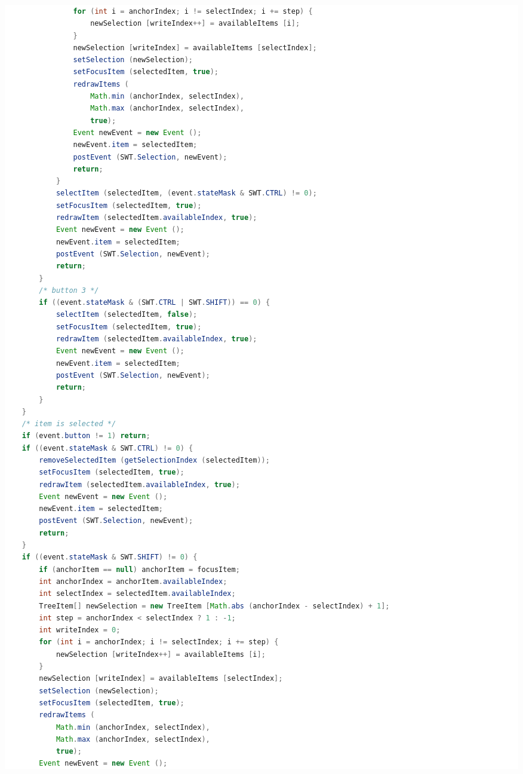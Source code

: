 ```java
				for (int i = anchorIndex; i != selectIndex; i += step) {
					newSelection [writeIndex++] = availableItems [i];
				}
				newSelection [writeIndex] = availableItems [selectIndex];
				setSelection (newSelection);
				setFocusItem (selectedItem, true);
				redrawItems (
					Math.min (anchorIndex, selectIndex),
					Math.max (anchorIndex, selectIndex),
					true);
				Event newEvent = new Event ();
				newEvent.item = selectedItem;
				postEvent (SWT.Selection, newEvent);
				return;
			}
			selectItem (selectedItem, (event.stateMask & SWT.CTRL) != 0);
			setFocusItem (selectedItem, true);
			redrawItem (selectedItem.availableIndex, true);
			Event newEvent = new Event ();
			newEvent.item = selectedItem;
			postEvent (SWT.Selection, newEvent);
			return;
		}
		/* button 3 */
		if ((event.stateMask & (SWT.CTRL | SWT.SHIFT)) == 0) {
			selectItem (selectedItem, false);
			setFocusItem (selectedItem, true);
			redrawItem (selectedItem.availableIndex, true);
			Event newEvent = new Event ();
			newEvent.item = selectedItem;
			postEvent (SWT.Selection, newEvent);
			return;
		}
	}
	/* item is selected */
	if (event.button != 1) return;
	if ((event.stateMask & SWT.CTRL) != 0) {
		removeSelectedItem (getSelectionIndex (selectedItem));
		setFocusItem (selectedItem, true);
		redrawItem (selectedItem.availableIndex, true);
		Event newEvent = new Event ();
		newEvent.item = selectedItem;
		postEvent (SWT.Selection, newEvent);
		return;
	}
	if ((event.stateMask & SWT.SHIFT) != 0) {
		if (anchorItem == null) anchorItem = focusItem;
		int anchorIndex = anchorItem.availableIndex;
		int selectIndex = selectedItem.availableIndex;
		TreeItem[] newSelection = new TreeItem [Math.abs (anchorIndex - selectIndex) + 1];
		int step = anchorIndex < selectIndex ? 1 : -1;
		int writeIndex = 0;
		for (int i = anchorIndex; i != selectIndex; i += step) {
			newSelection [writeIndex++] = availableItems [i];
		}
		newSelection [writeIndex] = availableItems [selectIndex];
		setSelection (newSelection);
		setFocusItem (selectedItem, true);
		redrawItems (
			Math.min (anchorIndex, selectIndex),
			Math.max (anchorIndex, selectIndex),
			true);
		Event newEvent = new Event ();
```